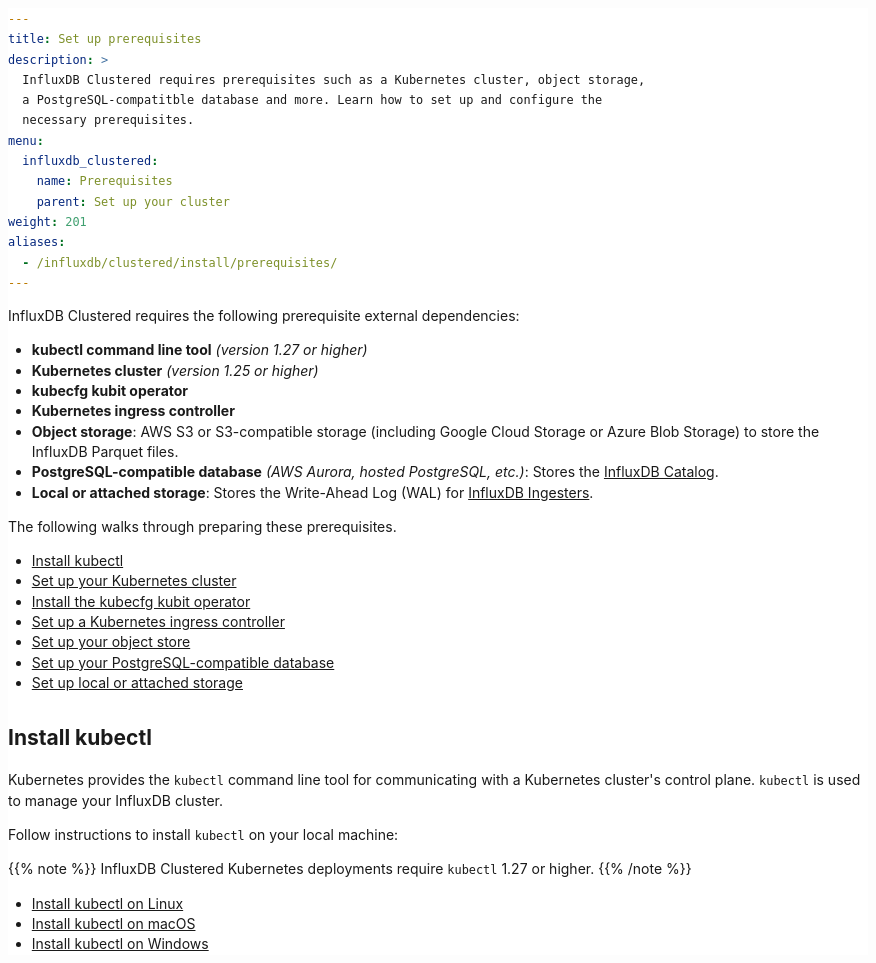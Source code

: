 ```yaml
---
title: Set up prerequisites
description: >
  InfluxDB Clustered requires prerequisites such as a Kubernetes cluster, object storage,
  a PostgreSQL-compatitble database and more. Learn how to set up and configure the
  necessary prerequisites.
menu:
  influxdb_clustered:
    name: Prerequisites
    parent: Set up your cluster
weight: 201
aliases:
  - /influxdb/clustered/install/prerequisites/
---
```


InfluxDB Clustered requires the following prerequisite external dependencies: 

- **kubectl command line tool** _(version 1.27 or higher)_
- **Kubernetes cluster** _(version 1.25 or higher)_
- **kubecfg kubit operator**
- **Kubernetes ingress controller**
- **Object storage**: AWS S3 or S3-compatible storage (including Google Cloud Storage
  or Azure Blob Storage) to store the InfluxDB Parquet files.  
- **PostgreSQL-compatible database** _(AWS Aurora, hosted PostgreSQL, etc.)_:
  Stores the [InfluxDB Catalog](/influxdb/clustered/reference/internals/storage-engine/#catalog).
- **Local or attached storage**: 
  Stores the Write-Ahead Log (WAL) for
  [InfluxDB Ingesters](/influxdb/clustered/reference/internals/storage-engine/#ingester).

The following walks through preparing these prerequisites.

- [Install kubectl](#install-kubectl)
- [Set up your Kubernetes cluster](#set-up-your-kubernetes-cluster)
- [Install the kubecfg kubit operator](#install-the-kubecfg-kubit-operator)
- [Set up a Kubernetes ingress controller](#set-up-a-kubernetes-ingress-controller)
- [Set up your object store](#set-up-your-object-store)
- [Set up your PostgreSQL-compatible database](#set-up-your-postgresql-compatible-database)
- [Set up local or attached storage](#set-up-local-or-attached-storage)

## Install kubectl

Kubernetes provides the `kubectl` command line tool for communicating with a
Kubernetes cluster's control plane. `kubectl` is used to manage your InfluxDB
cluster.

Follow instructions to install `kubectl` on your local machine:

{{% note %}}
InfluxDB Clustered Kubernetes deployments require `kubectl` 1.27 or higher.
{{% /note %}}

- [Install kubectl on Linux](https://kubernetes.io/docs/tasks/tools/install-kubectl-linux/)
- [Install kubectl on macOS](https://kubernetes.io/docs/tasks/tools/install-kubectl-macos/)
- [Install kubectl on Windows](https://kubernetes.io/docs/tasks/tools/install-kubectl-windows/)
